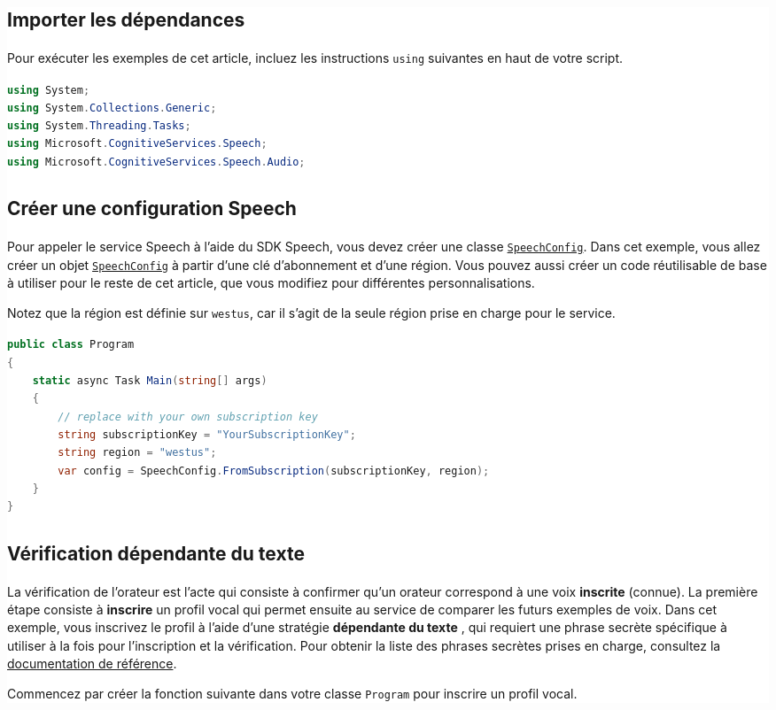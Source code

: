 ## <a name="import-dependencies"></a>Importer les dépendances

Pour exécuter les exemples de cet article, incluez les instructions `using` suivantes en haut de votre script.

```csharp
using System;
using System.Collections.Generic;
using System.Threading.Tasks;
using Microsoft.CognitiveServices.Speech;
using Microsoft.CognitiveServices.Speech.Audio;
```

## <a name="create-a-speech-configuration"></a>Créer une configuration Speech

Pour appeler le service Speech à l’aide du SDK Speech, vous devez créer une classe [`SpeechConfig`](https://docs.microsoft.com/dotnet/api/microsoft.cognitiveservices.speech.speechconfig?view=azure-dotnet&preserve-view=true). Dans cet exemple, vous allez créer un objet [`SpeechConfig`](https://docs.microsoft.com/dotnet/api/microsoft.cognitiveservices.speech.speechconfig?view=azure-dotnet&preserve-view=true) à partir d’une clé d’abonnement et d’une région. Vous pouvez aussi créer un code réutilisable de base à utiliser pour le reste de cet article, que vous modifiez pour différentes personnalisations.

Notez que la région est définie sur `westus`, car il s’agit de la seule région prise en charge pour le service.

```csharp
public class Program 
{
    static async Task Main(string[] args)
    {
        // replace with your own subscription key 
        string subscriptionKey = "YourSubscriptionKey";
        string region = "westus";
        var config = SpeechConfig.FromSubscription(subscriptionKey, region);
    }
}
```

## <a name="text-dependent-verification"></a>Vérification dépendante du texte

La vérification de l’orateur est l’acte qui consiste à confirmer qu’un orateur correspond à une voix **inscrite** (connue). La première étape consiste à **inscrire** un profil vocal qui permet ensuite au service de comparer les futurs exemples de voix. Dans cet exemple, vous inscrivez le profil à l’aide d’une stratégie **dépendante du texte** , qui requiert une phrase secrète spécifique à utiliser à la fois pour l’inscription et la vérification. Pour obtenir la liste des phrases secrètes prises en charge, consultez la [documentation de référence](https://docs.microsoft.com/rest/api/speakerrecognition/).

Commencez par créer la fonction suivante dans votre classe `Program` pour inscrire un profil vocal.
